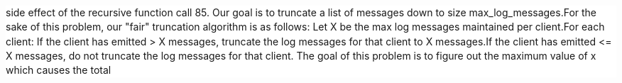 side
effect
of
the
recursive
function
call
85.
Our
goal is to
truncate
a
list
of
messages
down
to
size
max_log_messages.For
the
sake
of
this
problem, our
"fair"
truncation
algorithm is as follows: Let
X
be
the
max
log
messages
maintained
per
client.For
each
client: If
the
client
has
emitted > X
messages, truncate
the
log
messages
for that client to X messages.If the client has emitted <= X messages, do not truncate the log messages for that client.
The
goal
of
this
problem is to
figure
out
the
maximum
value
of
x
which
causes
the
total